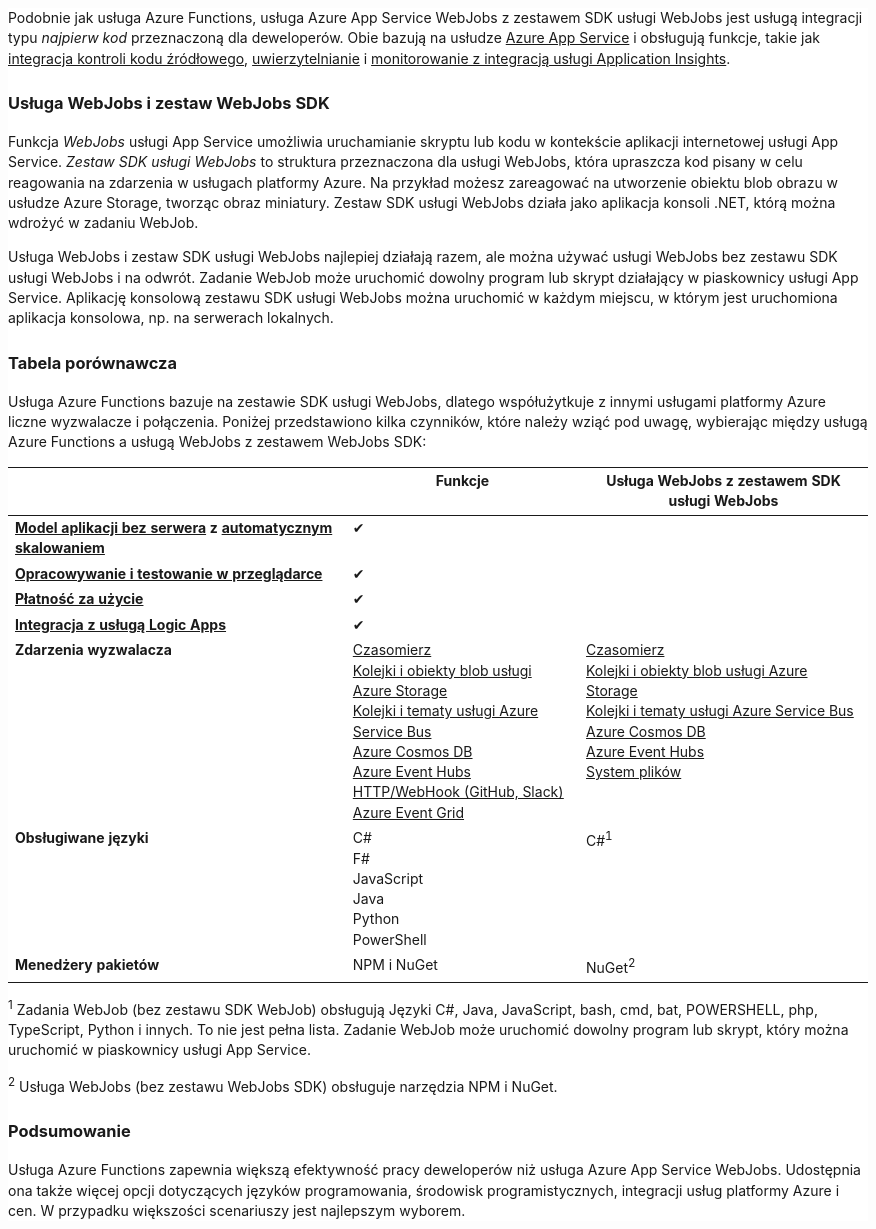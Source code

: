 Podobnie jak usługa Azure Functions, usługa Azure App Service WebJobs z zestawem SDK usługi WebJobs jest usługą integracji typu *najpierw kod* przeznaczoną dla deweloperów. Obie bazują na usłudze [Azure App Service](../app-service/overview.md) i obsługują funkcje, takie jak [integracja kontroli kodu źródłowego](../app-service/deploy-continuous-deployment.md), [uwierzytelnianie](../app-service/overview-authentication-authorization.md) i [monitorowanie z integracją usługi Application Insights](functions-monitoring.md).

### <a name="webjobs-and-the-webjobs-sdk"></a>Usługa WebJobs i zestaw WebJobs SDK

Funkcja *WebJobs* usługi App Service umożliwia uruchamianie skryptu lub kodu w kontekście aplikacji internetowej usługi App Service. *Zestaw SDK usługi WebJobs* to struktura przeznaczona dla usługi WebJobs, która upraszcza kod pisany w celu reagowania na zdarzenia w usługach platformy Azure. Na przykład możesz zareagować na utworzenie obiektu blob obrazu w usłudze Azure Storage, tworząc obraz miniatury. Zestaw SDK usługi WebJobs działa jako aplikacja konsoli .NET, którą można wdrożyć w zadaniu WebJob. 

Usługa WebJobs i zestaw SDK usługi WebJobs najlepiej działają razem, ale można używać usługi WebJobs bez zestawu SDK usługi WebJobs i na odwrót. Zadanie WebJob może uruchomić dowolny program lub skrypt działający w piaskownicy usługi App Service. Aplikację konsolową zestawu SDK usługi WebJobs można uruchomić w każdym miejscu, w którym jest uruchomiona aplikacja konsolowa, np. na serwerach lokalnych.

### <a name="comparison-table"></a>Tabela porównawcza

Usługa Azure Functions bazuje na zestawie SDK usługi WebJobs, dlatego współużytkuje z innymi usługami platformy Azure liczne wyzwalacze i połączenia. Poniżej przedstawiono kilka czynników, które należy wziąć pod uwagę, wybierając między usługą Azure Functions a usługą WebJobs z zestawem WebJobs SDK:

|  | Funkcje | Usługa WebJobs z zestawem SDK usługi WebJobs |
| --- | --- | --- |
|**[Model aplikacji bez serwera](https://azure.microsoft.com/solutions/serverless/) z [automatycznym skalowaniem](event-driven-scaling.md)**|✔||
|**[Opracowywanie i testowanie w przeglądarce](./functions-get-started.md)** |✔||
|**[Płatność za użycie](consumption-plan.md)**|✔||
|**[Integracja z usługą Logic Apps](functions-twitter-email.md)**|✔||
| **Zdarzenia wyzwalacza** |[Czasomierz](functions-bindings-timer.md)<br>[Kolejki i obiekty blob usługi Azure Storage](functions-bindings-storage-blob.md)<br>[Kolejki i tematy usługi Azure Service Bus](functions-bindings-service-bus.md)<br>[Azure Cosmos DB](functions-bindings-cosmosdb.md)<br>[Azure Event Hubs](functions-bindings-event-hubs.md)<br>[HTTP/WebHook (GitHub, Slack)](functions-bindings-http-webhook.md)<br>[Azure Event Grid](functions-bindings-event-grid.md)|[Czasomierz](functions-bindings-timer.md)<br>[Kolejki i obiekty blob usługi Azure Storage](functions-bindings-storage-blob.md)<br>[Kolejki i tematy usługi Azure Service Bus](functions-bindings-service-bus.md)<br>[Azure Cosmos DB](functions-bindings-cosmosdb.md)<br>[Azure Event Hubs](functions-bindings-event-hubs.md)<br>[System plików](https://github.com/Azure/azure-webjobs-sdk-extensions/blob/master/src/WebJobs.Extensions/Extensions/Files/FileTriggerAttribute.cs)|
| **Obsługiwane języki**  |C#<br>F#<br>JavaScript<br>Java<br>Python<br>PowerShell |C#<sup>1</sup>|
|**Menedżery pakietów**|NPM i NuGet|NuGet<sup>2</sup>|

<sup>1</sup> Zadania WebJob (bez zestawu SDK WebJob) obsługują Języki C#, Java, JavaScript, bash, cmd, bat, POWERSHELL, php, TypeScript, Python i innych. To nie jest pełna lista. Zadanie WebJob może uruchomić dowolny program lub skrypt, który można uruchomić w piaskownicy usługi App Service.

<sup>2</sup> Usługa WebJobs (bez zestawu WebJobs SDK) obsługuje narzędzia NPM i NuGet.

### <a name="summary"></a>Podsumowanie

Usługa Azure Functions zapewnia większą efektywność pracy deweloperów niż usługa Azure App Service WebJobs. Udostępnia ona także więcej opcji dotyczących języków programowania, środowisk programistycznych, integracji usług platformy Azure i cen. W przypadku większości scenariuszy jest najlepszym wyborem.
